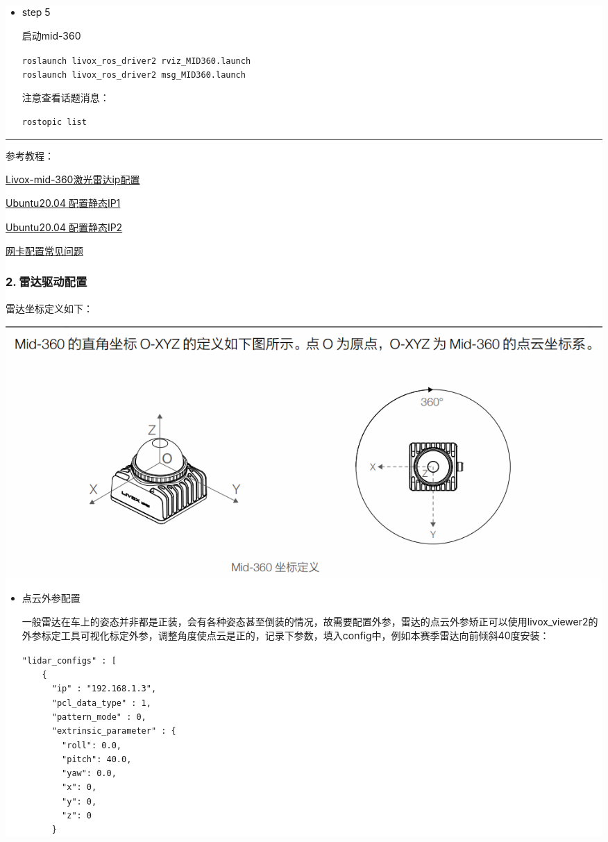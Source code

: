 * step 5

  启动mid-360

  ```
  roslaunch livox_ros_driver2 rviz_MID360.launch
  roslaunch livox_ros_driver2 msg_MID360.launch
  ```

  注意查看话题消息：

  ```
  rostopic list
  ```

---

参考教程：

[Livox-mid-360激光雷达ip配置](https://blog.csdn.net/Hahalim/article/details/129414327)

[Ubuntu20.04 配置静态IP1](https://zhuanlan.zhihu.com/p/474644849)

[Ubuntu20.04 配置静态IP2](https://blog.csdn.net/weixin_53000184/article/details/130780912)

[网卡配置常见问题](https://blog.csdn.net/weixin_39928446/article/details/120143698)

### 2. 雷达驱动配置

雷达坐标定义如下：

![](./d4525b36583a9e9891122dfb899f27ced3005f9f.png)

* 点云外参配置

  一般雷达在车上的姿态并非都是正装，会有各种姿态甚至倒装的情况，故需要配置外参，雷达的点云外参矫正可以使用livox_viewer2的外参标定工具可视化标定外参，调整角度使点云是正的，记录下参数，填入config中，例如本赛季雷达向前倾斜40度安装：

  ```
  "lidar_configs" : [
      {
        "ip" : "192.168.1.3",
        "pcl_data_type" : 1,
        "pattern_mode" : 0,
        "extrinsic_parameter" : {
          "roll": 0.0,
          "pitch": 40.0,
          "yaw": 0.0,
          "x": 0,
          "y": 0,
          "z": 0
        }
  ```